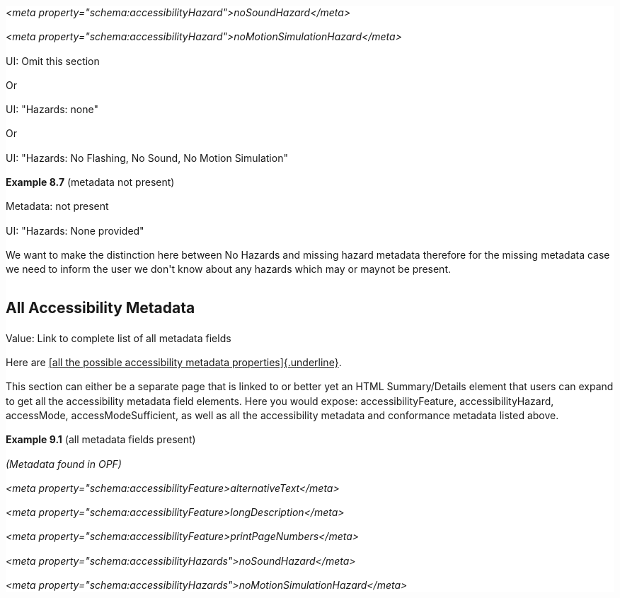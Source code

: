 *\<meta
property=\"schema:accessibilityHazard\"\>*noSoundHazard*\</meta\>*

*\<meta
property=\"schema:accessibilityHazard\"\>*noMotionSimulationHazard*\</meta\>*

UI: Omit this section

Or

UI: \"Hazards: none\"

Or

UI: \"Hazards: No Flashing, No Sound, No Motion Simulation\"

**Example 8.7** (metadata not present)

Metadata: not present

UI: \"Hazards: None provided\"

We want to make the distinction here between No Hazards and missing
hazard metadata therefore for the missing metadata case we need to
inform the user we don't know about any hazards which may or maynot be
present.

**All Accessibility Metadata**
------------------------------

Value: Link to complete list of all metadata fields

Here are [[all the possible accessibility metadata
properties]{.underline}](https://www.w3.org/wiki/WebSchemas/Accessibility).

This section can either be a separate page that is linked to or better
yet an HTML Summary/Details element that users can expand to get all the
accessibility metadata field elements. Here you would expose:
accessibilityFeature, accessibilityHazard, accessMode,
accessModeSufficient, as well as all the accessibility metadata and
conformance metadata listed above.

**Example 9.1** (all metadata fields present)

*(Metadata found in OPF)*

*\<meta
property=\"schema:accessibilityFeature\>alternativeText\</meta\>*

*\<meta
property=\"schema:accessibilityFeature\>longDescription\</meta\>*

*\<meta
property=\"schema:accessibilityFeature\>printPageNumbers\</meta\>*

*\<meta
property=\"schema:accessibilityHazards\"\>noSoundHazard\</meta\>*

*\<meta
property=\"schema:accessibilityHazards\"\>noMotionSimulationHazard\</meta\>*
